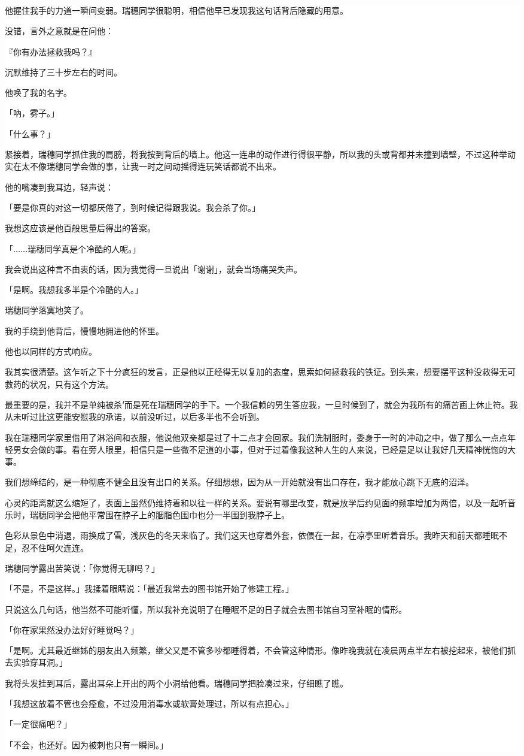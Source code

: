 他握住我手的力道一瞬间变弱。瑞穗同学很聪明，相信他早已发现我这句话背后隐藏的用意。

没错，言外之意就是在问他：

『你有办法拯救我吗？』

沉默维持了三十步左右的时间。

他唤了我的名字。

「吶，雾子。」

「什么事？」

紧接着，瑞穗同学抓住我的肩膀，将我按到背后的墙上。他这一连串的动作进行得很平静，所以我的头或背都并未撞到墙壁，不过这种举动实在太不像瑞穗同学会做的事，让我一时之间动摇得连玩笑话都说不出来。

他的嘴凑到我耳边，轻声说：

「要是你真的对这一切都厌倦了，到时候记得跟我说。我会杀了你。」

我想这应该是他百般思量后得出的答案。

「……瑞穗同学真是个冷酷的人呢。」

我会说出这种言不由衷的话，因为我觉得一旦说出「谢谢」，就会当场痛哭失声。

「是啊。我想我多半是个冷酷的人。」

瑞穗同学落寞地笑了。

我的手绕到他背后，慢慢地拥进他的怀里。

他也以同样的方式响应。

我其实很清楚。这乍听之下十分疯狂的发言，正是他以正经得无以复加的态度，思索如何拯救我的铁证。到头来，想要摆平这种没救得无可救药的状况，只有这个方法。

最重要的是，我并不是单纯被杀‘而是死在瑞穗同学的手下。一个我信赖的男生答应我，一旦时候到了，就会为我所有的痛苦画上休止符。我从未听过比这更能安慰我的承诺，以前没听过，以后多半也不会听到。

我在瑞穗同学家里借用了淋浴间和衣服，他说他双亲都是过了十二点才会回家。我们洗制服时，委身于一时的冲动之中，做了那么一点点年轻男女会做的事。看在旁人眼里，相信只是一些微不足道的小事，但对于过着像我这种人生的人来说，已经是足以让我好几天精神恍惚的大事。

我们想缔结的，是一种彻底不健全且没有出口的关系。仔细想想，因为从一开始就没有出口存在，我才能放心跳下无底的沼泽。

心灵的距离就这么缩短了，表面上虽然仍维持着和以往一样的关系。要说有哪里改变，就是放学后约见面的频率增加为两倍，以及一起听音乐时，瑞穗同学会把他平常围在脖子上的胭脂色围巾也分一半围到我脖子上。

色彩从景色中消退，雨换成了雪，浅灰色的冬天来临了。我们这天也穿着外套，依偎在一起，在凉亭里听着音乐。我昨天和前天都睡眠不足，忍不住呵欠连连。

瑞穗同学露出苦笑说：「你觉得无聊吗？」

「不是，不是这样。」我揉着眼睛说：「最近我常去的图书馆开始了修建工程。」

只说这么几句话，他当然不可能听懂，所以我补充说明了在睡眠不足的日子就会去图书馆自习室补眠的情形。

「你在家果然没办法好好睡觉吗？」

「是啊。尤其最近继姊的朋友出入频繁，继父又是不管多吵都睡得着，不会管这种情形。像昨晚我就在凌晨两点半左右被挖起来，被他们抓去实验穿耳洞。」

我将头发挂到耳后，露出耳朵上开出的两个小洞给他看。瑞穗同学把脸凑过来，仔细瞧了瞧。

「我想这放着不管也会痊愈，不过没用消毒水或软膏处理过，所以有点担心。」

「一定很痛吧？」

「不会，也还好。因为被刺也只有一瞬间。」
